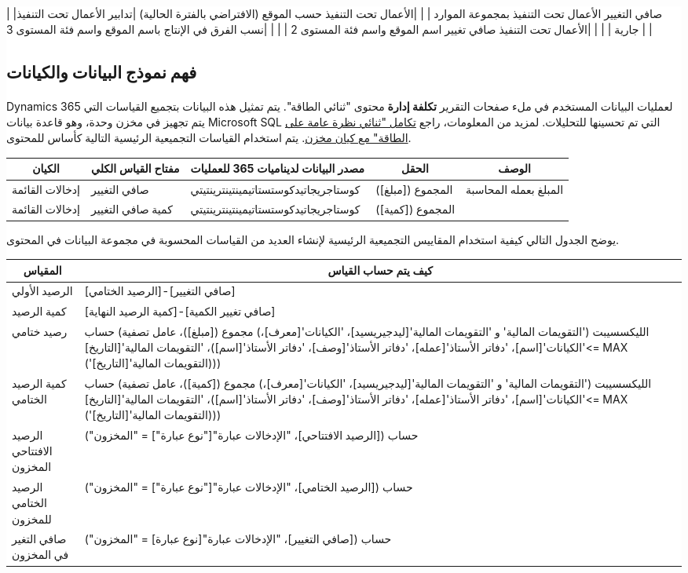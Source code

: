 | |صافي التغيير الأعمال تحت التنفيذ بمجموعة الموارد | |
|الأعمال تحت التنفيذ حسب الموقع (الافتراضي بالفترة الحالية) |تدابير الأعمال تحت التنفيذ جارية | |
| |الأعمال تحت التنفيذ صافي تغيير اسم الموقع واسم فئة المستوى 2 | |
| |نسب الفرق في الإنتاج باسم الموقع واسم فئة المستوى 3 | |

## <a name="understanding-the-data-model-and-entities"></a>فهم نموذج البيانات والكيانات
Dynamics 365 لعمليات البيانات المستخدم في ملء صفحات التقرير **تكلفة إدارة** محتوى "ثنائي الطاقة". يتم تمثيل هذه البيانات بتجميع القياسات التي يتم تجهيز في مخزن وحدة، وهو قاعدة بيانات Microsoft SQL التي تم تحسينها للتحليلات. لمزيد من المعلومات، راجع [تكامل "ثنائي نظرة عامة على الطاقة" مع كيان مخزن](power-bi-integration-entity-store.md). يتم استخدام القياسات التجميعية الرئيسية التالية كأساس للمحتوى.

| الكيان            | مفتاح القياس الكلي | مصدر البيانات لديناميات 365 للعمليات | الحقل             | ‏‏الوصف                       |
|-------------------|---------------------------|---------------------------------------------|-------------------|-----------------------------------|
| إدخالات القائمة | صافي التغيير                | كوستاجريجاتيدكوستستاتيمينتينترينتيتي      | المجموع (\[مبلغ\])   | المبلغ بعمله المحاسبة |
| إدخالات القائمة | كمية صافي التغيير       | كوستاجريجاتيدكوستستاتيمينتينترينتيتي      | المجموع (\[كمية\]) |                                   |

يوضح الجدول التالي كيفية استخدام المقاييس التجميعية الرئيسية لإنشاء العديد من القياسات المحسوبة في مجموعة البيانات في المحتوى.

| المقياس                                 | كيف يتم حساب القياس                                                                                                                                                                                                                                                                                                                                                                                                                                              |
|-----------------------------------------|----------------------------------------------------------------------------------------------------------------------------------------------------------------------------------------------------------------------------------------------------------------------------------------------------------------------------------------------------------------------------------------------------------------------------------------------------------------------------|
| الرصيد الأولي                       | \[الرصيد الختامي\]-\[صافي التغيير\]                                                                                                                                                                                                                                                                                                                                                                                                                                          |
| كمية الرصيد              | \[كمية الرصيد النهاية\]-\[صافي تغيير الكمية\]                                                                                                                                                                                                                                                                                                                                                                                                                        |
| رصيد ختامي                          | حساب (مجموع (\[مبلغ\])، عامل تصفية (الليكسسيبت ('التقويمات المالية' و 'التقويمات المالية'\[ليدجيريسيد\]، 'الكيانات'\[معرف\]، 'الكيانات'\[اسم\]، 'دفاتر الأستاذ'\[عمله\]، 'دفاتر الأستاذ'\[وصف\]، 'دفاتر الأستاذ'\[اسم\])، 'التقويمات المالية'\[التاريخ\]&lt;= MAX ('التقويمات المالية'\[التاريخ\])))                                                                                                                                                                                           |
| كمية الرصيد الختامي                 | حساب (مجموع (\[كمية\])، عامل تصفية (الليكسسيبت ('التقويمات المالية' و 'التقويمات المالية'\[ليدجيريسيد\]، 'الكيانات'\[معرف\]، 'الكيانات'\[اسم\]، 'دفاتر الأستاذ'\[عمله\]، 'دفاتر الأستاذ'\[وصف\]، 'دفاتر الأستاذ'\[اسم\])، 'التقويمات المالية'\[التاريخ\]&lt;= MAX ('التقويمات المالية'\[التاريخ\])))                                                                                                                                                                                         |
| الرصيد الافتتاحي المخزون             | حساب (\[الرصيد الافتتاحي\]، "الإدخالات عبارة"\["نوع عبارة"\] = "المخزون")                                                                                                                                                                                                                                                                                                                                                                                      |
| الرصيد الختامي للمخزون                | حساب (\[الرصيد الختامي\]، "الإدخالات عبارة"\["نوع عبارة"\] = "المخزون")                                                                                                                                                                                                                                                                                                                                                                                         |
| صافي التغير في المخزون                    | حساب (\[صافي التغيير\]، "الإدخالات عبارة"\[نوع عبارة\] = "المخزون")                                                                                                                                                                                                                                                                                                                                                                                             |
